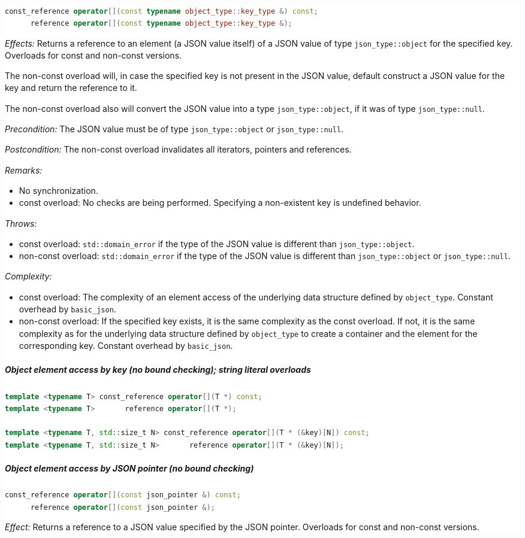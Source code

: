 ```cpp
const_reference operator[](const typename object_type::key_type &) const;
      reference operator[](const typename object_type::key_type &);
```

*Effects:* Returns a reference to an element (a JSON value itself) of a JSON value of
type `json_type::object` for the specified key. Overloads for const and non-const versions.

The non-const overload will, in case the specified key is not present in the JSON value,
default construct a JSON value for the key and return the reference to it.

The non-const overload also will convert the JSON value into a type `json_type::object`, if
it was of type `json_type::null`.

*Precondition:* The JSON value must be of type `json_type::object` or `json_type::null`.

*Postcondition:* The non-const overload invalidates all iterators, pointers and references.

*Remarks:*
- No synchronization.
- const overload: No checks are being performed. Specifying a non-existent key is undefined
  behavior.

*Throws:*
- const overload: `std::domain_error` if the type of the JSON value is different than `json_type::object`.
- non-const overload:  `std::domain_error` if the type of the JSON value is different than
  `json_type::object` or `json_type::null`.

*Complexity:*
- const overload: The complexity of an element access of the underlying data structure
  defined by `object_type`. Constant overhead by `basic_json`.
- non-const overload: If the specified key exists, it is the same complexity as the const overload.
  If not, it is the same complexity as for the underlying data structure defined by `object_type` to
  create a container and the element for the corresponding key. Constant overhead by `basic_json`.

##### Object element access by key (no bound checking); string literal overloads

```cpp
template <typename T> const_reference operator[](T *) const;
template <typename T>       reference operator[](T *);

template <typename T, std::size_t N> const_reference operator[](T * (&key)[N]) const;
template <typename T, std::size_t N>       reference operator[](T * (&key)[N]);
```

##### Object element access by JSON pointer (no bound checking)

```cpp
const_reference operator[](const json_pointer &) const;
      reference operator[](const json_pointer &);
```

*Effect:* Returns a reference to a JSON value specified by the JSON pointer.
Overloads for const and non-const versions.
